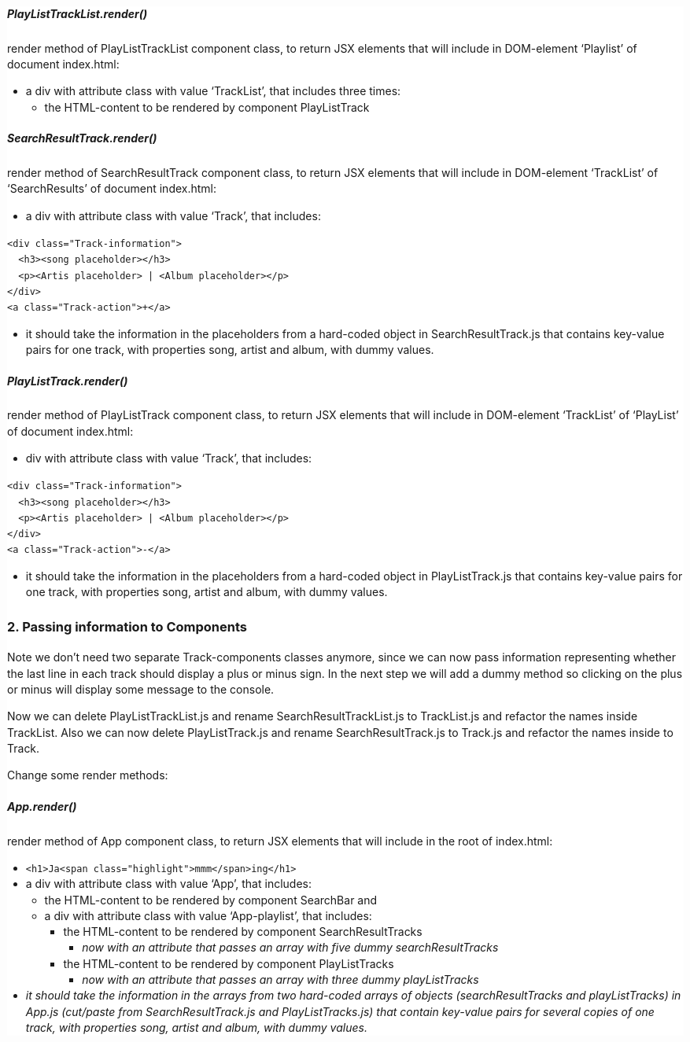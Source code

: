 ##### PlayListTrackList.render()
render method of PlayListTrackList component class, to return JSX elements that will include in DOM-element ‘Playlist’ of document index.html: 
* a div with attribute class with value ‘TrackList’, that includes three times:
  * the HTML-content to be rendered by component PlayListTrack

##### SearchResultTrack.render()
render method of SearchResultTrack component class, to return JSX elements that will include in DOM-element ‘TrackList’ of ‘SearchResults’ of document index.html: 
* a div with attribute class with value ‘Track’, that includes:
```
<div class="Track-information">
  <h3><song placeholder></h3>
  <p><Artis placeholder> | <Album placeholder></p>
</div>
<a class="Track-action">+</a>
```
* it should take the information in the placeholders from a hard-coded  object in SearchResultTrack.js that contains key-value pairs for one track, with properties song, artist and album, with dummy values.

##### PlayListTrack.render()
render method of PlayListTrack component class, to return JSX elements that will include in DOM-element ‘TrackList’ of ‘PlayList’ of document index.html: 
*  div with attribute class with value ‘Track’, that includes:
```
<div class="Track-information">
  <h3><song placeholder></h3>
  <p><Artis placeholder> | <Album placeholder></p>
</div>
<a class="Track-action">-</a>
```
* it should take the information in the placeholders from a hard-coded  object in PlayListTrack.js that contains key-value pairs for one track, with properties song, artist and album, with dummy values.


### 2. Passing information to Components

Note we don’t need two separate Track-components classes anymore, since we can now pass information representing whether the last line in each track should display a plus or minus sign. In the next step we will add a dummy method so clicking on the plus or minus will display some message to the console. 

Now we can delete PlayListTrackList.js and rename SearchResultTrackList.js to TrackList.js and refactor the names inside TrackList. Also we can now delete PlayListTrack.js and rename SearchResultTrack.js to Track.js and refactor the names inside to Track.

Change some render methods:

##### App.render()
render method of App component class, to return JSX elements that will include in the root of index.html: 
* `<h1>Ja<span class="highlight">mmm</span>ing</h1>`
* a div with attribute class with value ‘App’, that includes:
  * the HTML-content to be rendered by component SearchBar and 
  * a div with attribute class with value ‘App-playlist’, that includes:
    * the HTML-content to be rendered by component SearchResultTracks 
      * *now with an attribute that passes an array with five dummy searchResultTracks*
    * the HTML-content to be rendered by component PlayListTracks
      * *now with an attribute that passes an array with three dummy playListTracks*
* *it should take the information in the arrays from two hard-coded arrays of objects (searchResultTracks and playListTracks) in App.js (cut/paste from SearchResultTrack.js and PlayListTracks.js) that contain key-value pairs for several copies of one track, with properties song, artist and album, with dummy values.*
